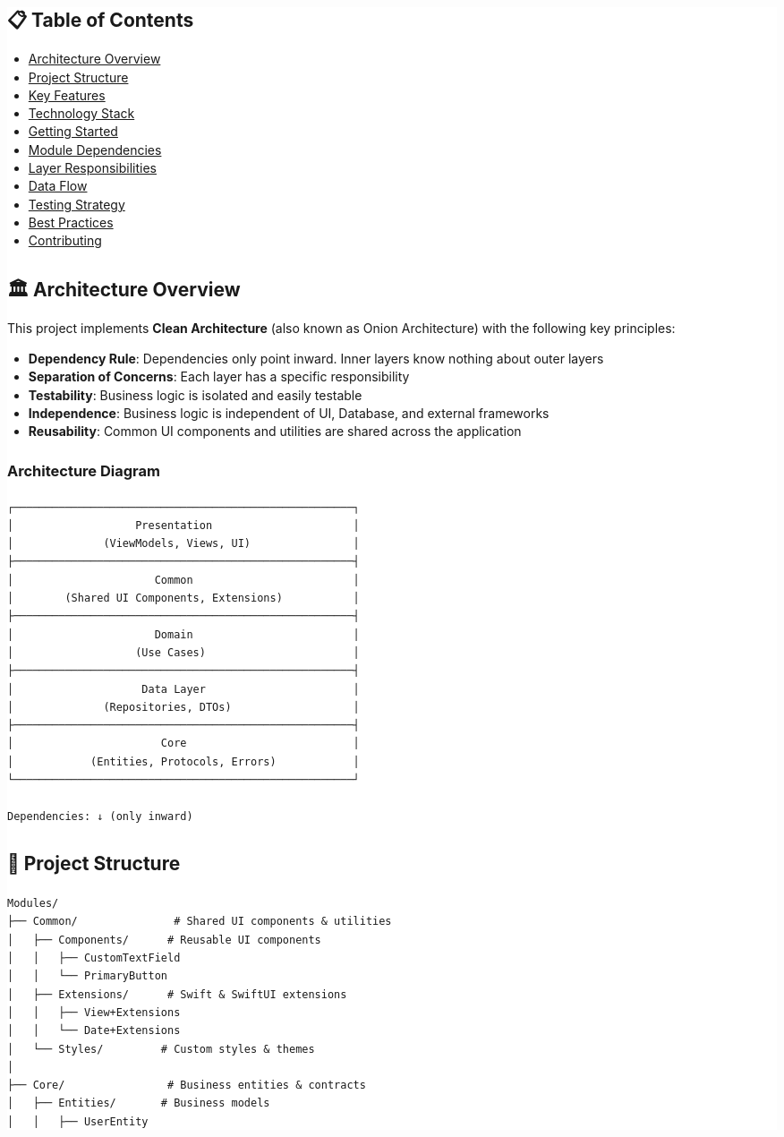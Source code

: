 ## 📋 Table of Contents

- [Architecture Overview](#-architecture-overview)
- [Project Structure](#-project-structure)
- [Key Features](#-key-features)
- [Technology Stack](#-technology-stack)
- [Getting Started](#-getting-started)
- [Module Dependencies](#-module-dependencies)
- [Layer Responsibilities](#-layer-responsibilities)
- [Data Flow](#-data-flow)
- [Testing Strategy](#-testing-strategy)
- [Best Practices](#-best-practices)
- [Contributing](#-contributing)

## 🏛️ Architecture Overview

This project implements **Clean Architecture** (also known as Onion Architecture) with the following key principles:

- **Dependency Rule**: Dependencies only point inward. Inner layers know nothing about outer layers
- **Separation of Concerns**: Each layer has a specific responsibility
- **Testability**: Business logic is isolated and easily testable
- **Independence**: Business logic is independent of UI, Database, and external frameworks
- **Reusability**: Common UI components and utilities are shared across the application

### Architecture Diagram

```
┌─────────────────────────────────────────────────────┐
│                   Presentation                      │
│              (ViewModels, Views, UI)                │
├─────────────────────────────────────────────────────┤
│                      Common                         │
│        (Shared UI Components, Extensions)           │
├─────────────────────────────────────────────────────┤
│                      Domain                         │
│                   (Use Cases)                       │
├─────────────────────────────────────────────────────┤
│                    Data Layer                       │
│              (Repositories, DTOs)                   │
├─────────────────────────────────────────────────────┤
│                       Core                          │
│            (Entities, Protocols, Errors)            │
└─────────────────────────────────────────────────────┘

Dependencies: ↓ (only inward)
```

## 📁 Project Structure

```
Modules/
├── Common/               # Shared UI components & utilities
│   ├── Components/      # Reusable UI components
│   │   ├── CustomTextField
│   │   └── PrimaryButton
│   ├── Extensions/      # Swift & SwiftUI extensions
│   │   ├── View+Extensions
│   │   └── Date+Extensions
│   └── Styles/         # Custom styles & themes
│
├── Core/                # Business entities & contracts
│   ├── Entities/       # Business models
│   │   ├── UserEntity
```
